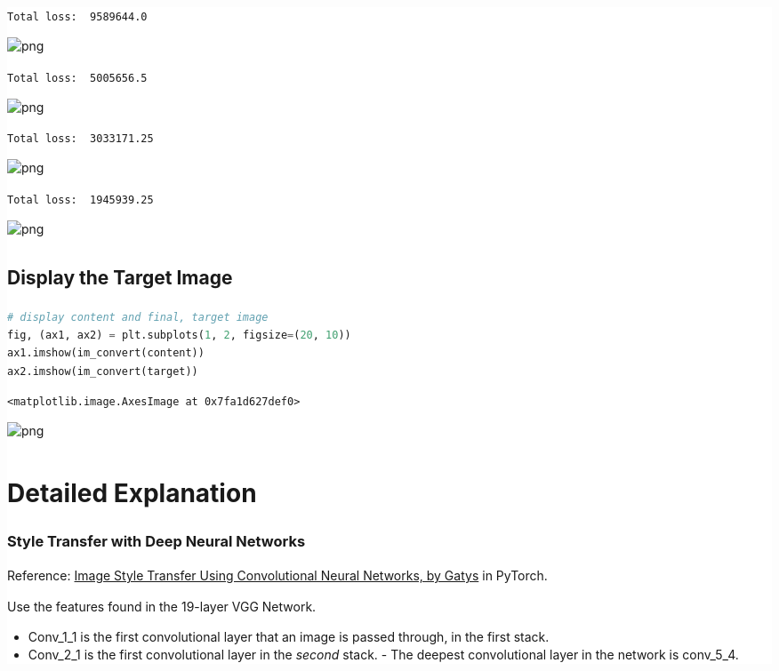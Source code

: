 
    Total loss:  9589644.0



![png](output_22_3.png)


    Total loss:  5005656.5



![png](output_22_5.png)


    Total loss:  3033171.25



![png](output_22_7.png)


    Total loss:  1945939.25



![png](output_22_9.png)


## Display the Target Image


```python
# display content and final, target image
fig, (ax1, ax2) = plt.subplots(1, 2, figsize=(20, 10))
ax1.imshow(im_convert(content))
ax2.imshow(im_convert(target))
```




    <matplotlib.image.AxesImage at 0x7fa1d627def0>




![png](output_24_1.png)


# Detailed Explanation

### Style Transfer with Deep Neural Networks


Reference: [Image Style Transfer Using Convolutional Neural Networks, by Gatys](https://www.cv-foundation.org/openaccess/content_cvpr_2016/papers/Gatys_Image_Style_Transfer_CVPR_2016_paper.pdf) in PyTorch.

Use the features found in the 19-layer VGG Network.
- Conv_1_1 is the first convolutional layer that an image is passed through, in the first stack. 
- Conv_2_1 is the first convolutional layer in the *second* stack. - The deepest convolutional layer in the network is conv_5_4.
